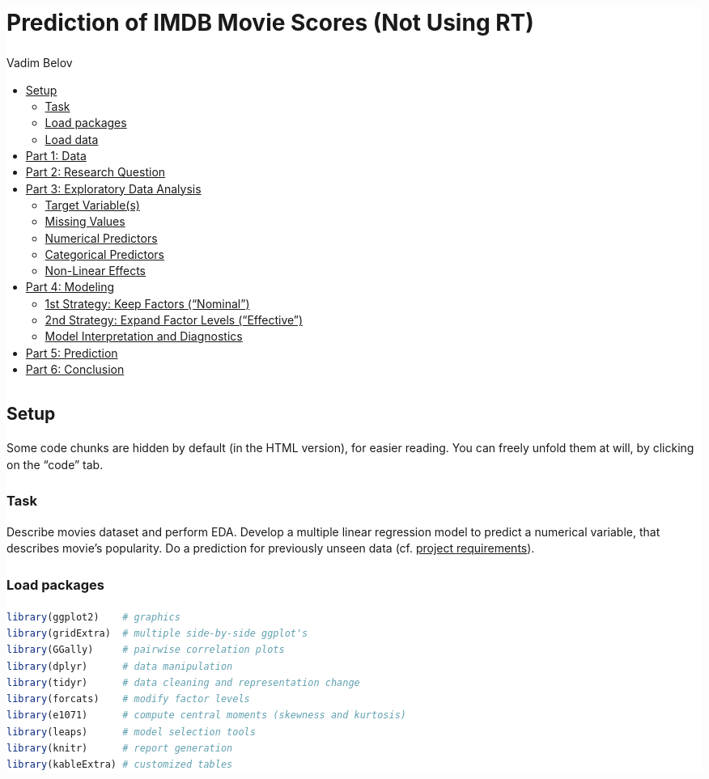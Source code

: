 Prediction of IMDB Movie Scores (Not Using RT)
================
Vadim Belov

-   [Setup](#setup)
    -   [Task](#task)
    -   [Load packages](#load-packages)
    -   [Load data](#load-data)
-   [Part 1: Data](#part-1-data)
-   [Part 2: Research Question](#part-2-research-question)
-   [Part 3: Exploratory Data
    Analysis](#part-3-exploratory-data-analysis)
    -   [Target Variable(s)](#target-variables)
    -   [Missing Values](#missing-values)
    -   [Numerical Predictors](#numerical-predictors)
    -   [Categorical Predictors](#categorical-predictors)
    -   [Non-Linear Effects](#non-linear-effects)
-   [Part 4: Modeling](#part-4-modeling)
    -   [1st Strategy: Keep Factors
        (“Nominal”)](#1st-strategy-keep-factors-nominal)
    -   [2nd Strategy: Expand Factor Levels
        (“Effective”)](#2nd-strategy-expand-factor-levels-effective)
    -   [Model Interpretation and
        Diagnostics](#model-interpretation-and-diagnostics)
-   [Part 5: Prediction](#part-5-prediction)
-   [Part 6: Conclusion](#part-6-conclusion)

## Setup

Some code chunks are hidden by default (in the HTML version), for easier
reading. You can freely unfold them at will, by clicking on the “code”
tab.

### Task

Describe movies dataset and perform EDA. Develop a multiple linear
regression model to predict a numerical variable, that describes movie’s
popularity. Do a prediction for previously unseen data (cf. [project
requirements](https://github.com/belovvadim/openintrostat-dataprojects/blob/main/requirements/info3_reg_model.md)).

### Load packages

``` r
library(ggplot2)    # graphics
library(gridExtra)  # multiple side-by-side ggplot's
library(GGally)     # pairwise correlation plots
library(dplyr)      # data manipulation
library(tidyr)      # data cleaning and representation change
library(forcats)    # modify factor levels
library(e1071)      # compute central moments (skewness and kurtosis)
library(leaps)      # model selection tools
library(knitr)      # report generation
library(kableExtra) # customized tables
```
